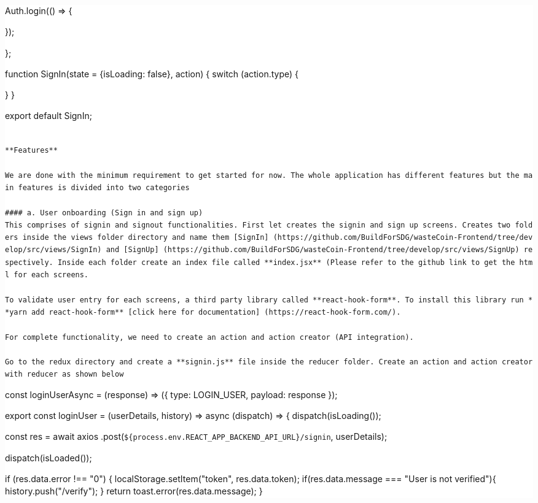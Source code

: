   Auth.login(() => {
    
  });

};

function SignIn(state = {isLoading: false}, action) {
  switch (action.type) {
    

  }
}

export default SignIn;
```

**Features**

We are done with the minimum requirement to get started for now. The whole application has different features but the main features is divided into two categories

#### a.	User onboarding (Sign in and sign up)
This comprises of signin and signout functionalities. First let creates the signin and sign up screens. Creates two folders inside the views folder directory and name them [SignIn] (https://github.com/BuildForSDG/wasteCoin-Frontend/tree/develop/src/views/SignIn) and [SignUp] (https://github.com/BuildForSDG/wasteCoin-Frontend/tree/develop/src/views/SignUp) respectively. Inside each folder create an index file called **index.jsx** (Please refer to the github link to get the html for each screens.

To validate user entry for each screens, a third party library called **react-hook-form**. To install this library run **yarn add react-hook-form** [click here for documentation] (https://react-hook-form.com/).

For complete functionality, we need to create an action and action creator (API integration).

Go to the redux directory and create a **signin.js** file inside the reducer folder. Create an action and action creator with reducer as shown below

```
const loginUserAsync = (response) => ({
  type: LOGIN_USER,
  payload: response
});


export const loginUser = (userDetails, history) => async (dispatch) => {
  dispatch(isLoading());

  const res = await axios
    .post(`${process.env.REACT_APP_BACKEND_API_URL}/signin`, userDetails);

  dispatch(isLoaded());

  if (res.data.error !== "0") {
    localStorage.setItem("token", res.data.token);
    if(res.data.message === "User is not verified"){
      history.push("/verify");
    }
    return toast.error(res.data.message);
  }

